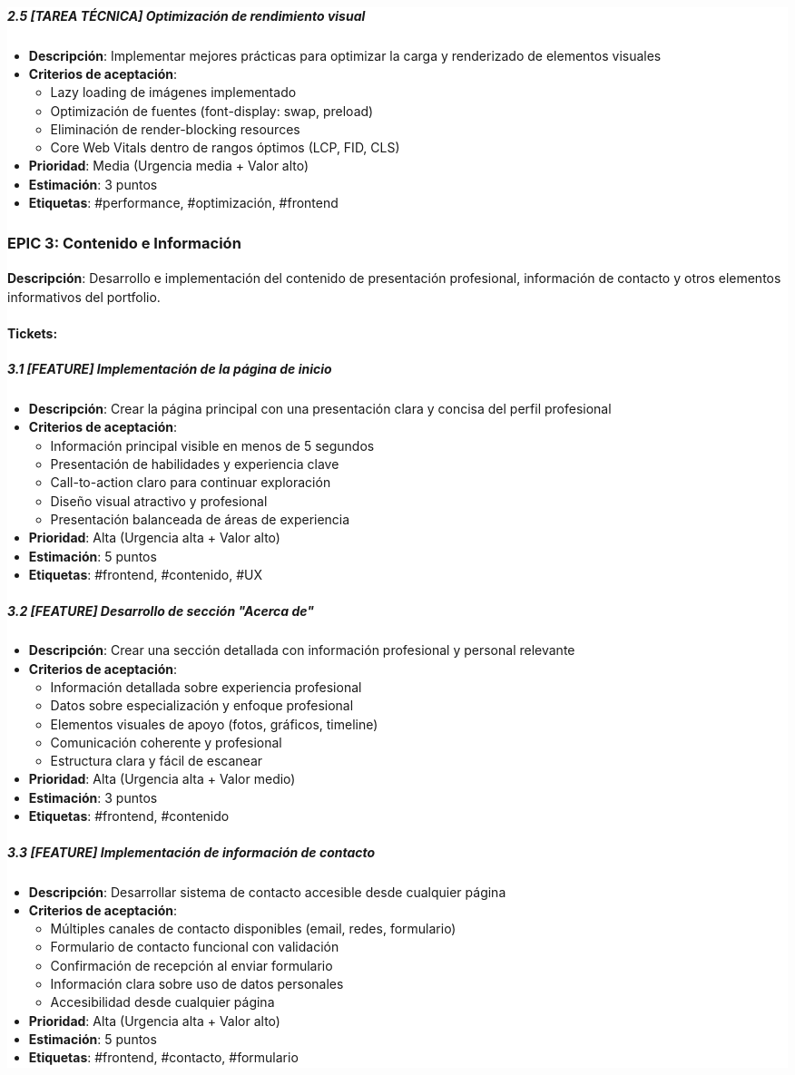 ##### 2.5 [TAREA TÉCNICA] Optimización de rendimiento visual
- **Descripción**: Implementar mejores prácticas para optimizar la carga y renderizado de elementos visuales
- **Criterios de aceptación**:
  - Lazy loading de imágenes implementado
  - Optimización de fuentes (font-display: swap, preload)
  - Eliminación de render-blocking resources
  - Core Web Vitals dentro de rangos óptimos (LCP, FID, CLS)
- **Prioridad**: Media (Urgencia media + Valor alto)
- **Estimación**: 3 puntos
- **Etiquetas**: #performance, #optimización, #frontend

### EPIC 3: Contenido e Información

**Descripción**: Desarrollo e implementación del contenido de presentación profesional, información de contacto y otros elementos informativos del portfolio.

#### Tickets:

##### 3.1 [FEATURE] Implementación de la página de inicio
- **Descripción**: Crear la página principal con una presentación clara y concisa del perfil profesional
- **Criterios de aceptación**:
  - Información principal visible en menos de 5 segundos
  - Presentación de habilidades y experiencia clave
  - Call-to-action claro para continuar exploración
  - Diseño visual atractivo y profesional
  - Presentación balanceada de áreas de experiencia
- **Prioridad**: Alta (Urgencia alta + Valor alto)
- **Estimación**: 5 puntos
- **Etiquetas**: #frontend, #contenido, #UX

##### 3.2 [FEATURE] Desarrollo de sección "Acerca de"
- **Descripción**: Crear una sección detallada con información profesional y personal relevante
- **Criterios de aceptación**:
  - Información detallada sobre experiencia profesional
  - Datos sobre especialización y enfoque profesional
  - Elementos visuales de apoyo (fotos, gráficos, timeline)
  - Comunicación coherente y profesional
  - Estructura clara y fácil de escanear
- **Prioridad**: Alta (Urgencia alta + Valor medio)
- **Estimación**: 3 puntos
- **Etiquetas**: #frontend, #contenido

##### 3.3 [FEATURE] Implementación de información de contacto
- **Descripción**: Desarrollar sistema de contacto accesible desde cualquier página
- **Criterios de aceptación**:
  - Múltiples canales de contacto disponibles (email, redes, formulario)
  - Formulario de contacto funcional con validación
  - Confirmación de recepción al enviar formulario
  - Información clara sobre uso de datos personales
  - Accesibilidad desde cualquier página
- **Prioridad**: Alta (Urgencia alta + Valor alto)
- **Estimación**: 5 puntos
- **Etiquetas**: #frontend, #contacto, #formulario
